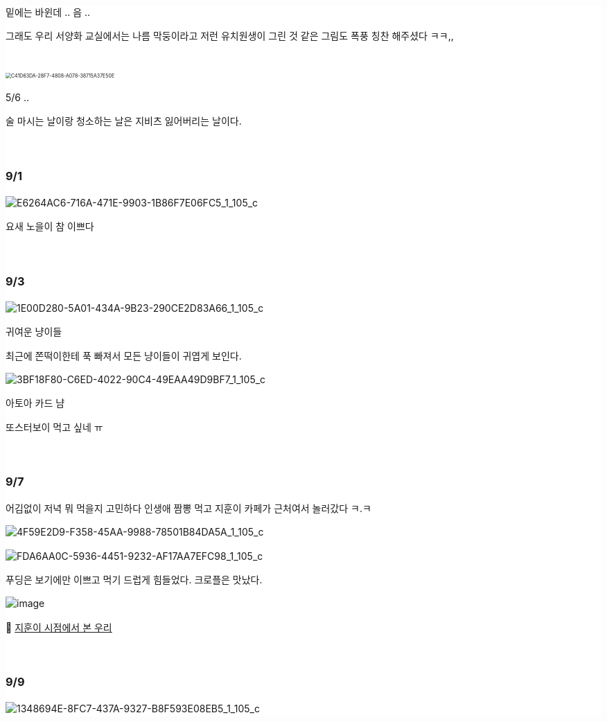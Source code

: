 밑에는 바윈데 .. 음 ..

그래도 우리 서양화 교실에서는 나름 막둥이라고 저런 유치원생이 그린 것 같은 그림도 폭풍 칭찬 해주셨다 ㅋㅋ,,

<br>

<img src="https://user-images.githubusercontent.com/76269316/193299338-684a9f56-fa25-4254-8f42-b71b84aa0b08.jpeg" alt="C41D63DA-28F7-4808-A078-38715A37E50E" style="zoom:50%;" />

5/6 ..

술 마시는 날이랑 청소하는 날은 지비츠 잃어버리는 날이다.

<br>

### 9/1

![E6264AC6-716A-471E-9903-1B86F7E06FC5_1_105_c](https://user-images.githubusercontent.com/76269316/193298942-1cc2a982-e521-47f8-9384-c2d5e8309b03.jpeg)

요새 노을이 참 이쁘다

<br>

### 9/3

![1E00D280-5A01-434A-9B23-290CE2D83A66_1_105_c](https://user-images.githubusercontent.com/76269316/193299719-571acf0f-0dc5-4664-a0a4-9b87fb98605d.jpeg)

귀여운 냥이들

최근에 쫀떡이한테 푹 빠져서 모든 냥이들이 귀엽게 보인다.

![3BF18F80-C6ED-4022-90C4-49EAA49D9BF7_1_105_c](https://user-images.githubusercontent.com/76269316/193299963-82c8c5ab-4ef9-452c-9047-ac0380e62e6c.jpeg)

아토아 카드 냠

또스터보이 먹고 싶네 ㅠ

<br>

### 9/7

어김없이 저녁 뭐 먹을지 고민하다 인생애 짬뽕 먹고 지훈이 카페가 근처여서 놀러갔다 ㅋ.ㅋ

![4F59E2D9-F358-45AA-9988-78501B84DA5A_1_105_c](https://user-images.githubusercontent.com/76269316/193300132-14dafe2f-e218-4355-8043-9e2c1aaf0962.jpeg)

![FDA6AA0C-5936-4451-9232-AF17AA7EFC98_1_105_c](https://user-images.githubusercontent.com/76269316/193301077-81ffeb4a-96af-4f99-828f-319db99014b7.jpeg)

푸딩은 보기에만 이쁘고 먹기 드럽게 힘들었다. 크로플은 맛났다.

![image](https://user-images.githubusercontent.com/76269316/193301292-f5b00b76-0e05-4c45-82b0-9242b1550586.png)

🔼 [지훈이 시점에서 본 우리](https://blog.naver.com/dydaos458/222872865676)

<br>

### 9/9

![1348694E-8FC7-437A-9327-B8F593E08EB5_1_105_c](https://user-images.githubusercontent.com/76269316/193301441-ffa394a7-86b4-4b3b-b6cd-3c7361df8ce5.jpeg)
